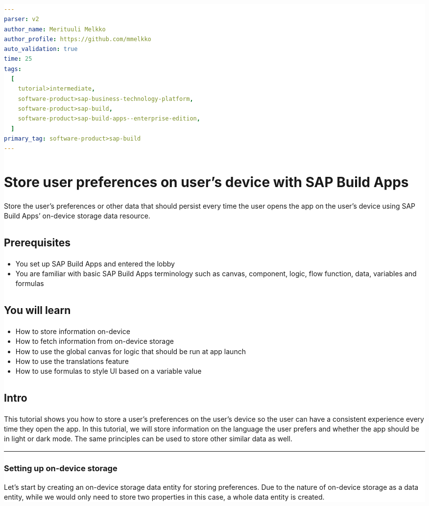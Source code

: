 ```yaml
---
parser: v2
author_name: Merituuli Melkko
author_profile: https://github.com/mmelkko
auto_validation: true
time: 25
tags:
  [
    tutorial>intermediate,
    software-product>sap-business-technology-platform,
    software-product>sap-build,
    software-product>sap-build-apps--enterprise-edition,
  ]
primary_tag: software-product>sap-build
---
```


# Store user preferences on user’s device with SAP Build Apps

Store the user’s preferences or other data that should persist every time the user opens the app on the user’s device using SAP Build Apps’ on-device storage data resource.

## Prerequisites

- You set up SAP Build Apps and entered the lobby
- You are familiar with basic SAP Build Apps terminology such as canvas, component, logic, flow function, data, variables and formulas

## You will learn

- How to store information on-device
- How to fetch information from on-device storage
- How to use the global canvas for logic that should be run at app launch
- How to use the translations feature
- How to use formulas to style UI based on a variable value

## Intro

This tutorial shows you how to store a user’s preferences on the user’s device so the user can have a consistent experience every time they open the app. In this tutorial, we will store information on the language the user prefers and whether the app should be in light or dark mode. The same principles can be used to store other similar data as well.

---

### Setting up on-device storage

Let’s start by creating an on-device storage data entity for storing preferences. Due to the nature of on-device storage as a data entity, while we would only need to store two properties in this case, a whole data entity is created.
